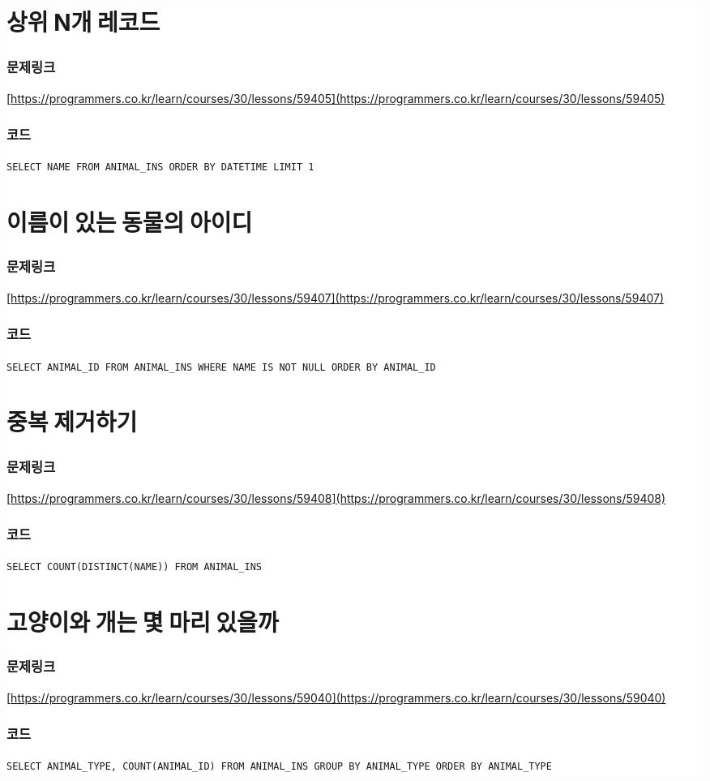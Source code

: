 # 상위 N개 레코드

### 문제링크

[https://programmers.co.kr/learn/courses/30/lessons/59405](https://programmers.co.kr/learn/courses/30/lessons/59405)

### 코드

```mysql
SELECT NAME FROM ANIMAL_INS ORDER BY DATETIME LIMIT 1
```

# 이름이 있는 동물의 아이디

### 문제링크

[https://programmers.co.kr/learn/courses/30/lessons/59407](https://programmers.co.kr/learn/courses/30/lessons/59407)

### 코드

```MYSQL
SELECT ANIMAL_ID FROM ANIMAL_INS WHERE NAME IS NOT NULL ORDER BY ANIMAL_ID
```

# 중복 제거하기

### 문제링크

[https://programmers.co.kr/learn/courses/30/lessons/59408](https://programmers.co.kr/learn/courses/30/lessons/59408)

### 코드

```MYSQL
SELECT COUNT(DISTINCT(NAME)) FROM ANIMAL_INS
```

# 고양이와 개는 몇 마리 있을까

### 문제링크

[https://programmers.co.kr/learn/courses/30/lessons/59040](https://programmers.co.kr/learn/courses/30/lessons/59040)

### 코드

```MYSQL
SELECT ANIMAL_TYPE, COUNT(ANIMAL_ID) FROM ANIMAL_INS GROUP BY ANIMAL_TYPE ORDER BY ANIMAL_TYPE
```
